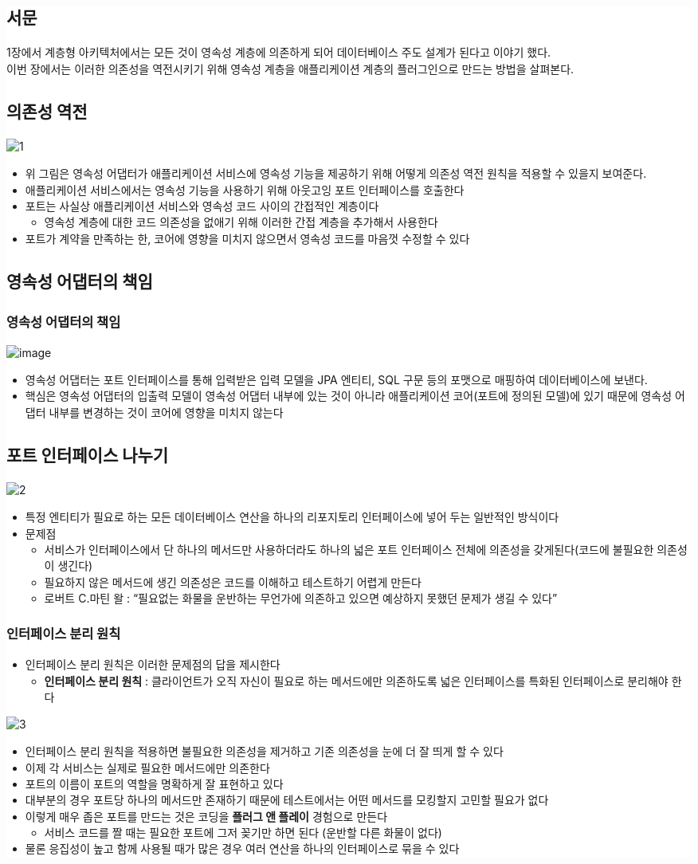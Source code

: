 ## 서문

1장에서 계층형 아키텍처에서는 모든 것이 영속성 계층에 의존하게 되어 데이터베이스 주도 설계가 된다고 이야기 했다.<br>
이번 장에서는 이러한 의존성을 역전시키기 위해 영속성 계층을 애플리케이션 계층의 플러그인으로 만드는 방법을 살펴본다.

## 의존성 역전

<img width="874" alt="1" src="https://github.com/csct3434/study/assets/107951175/8cc1567c-2658-4c4d-9028-60eb6997a9d0">

- 위 그림은 영속성 어댑터가 애플리케이션 서비스에 영속성 기능을 제공하기 위해 어떻게 의존성 역전 원칙을 적용할 수 있을지 보여준다.
- 애플리케이션 서비스에서는 영속성 기능을 사용하기 위해 아웃고잉 포트 인터페이스를 호출한다
- 포트는 사실상 애플리케이션 서비스와 영속성 코드 사이의 간접적인 계층이다
    - 영속성 계층에 대한 코드 의존성을 없애기 위해 이러한 간접 계층을 추가해서 사용한다
- 포트가 계약을 만족하는 한, 코어에 영향을 미치지 않으면서 영속성 코드를 마음껏 수정할 수 있다

## 영속성 어댑터의 책임

### 영속성 어댑터의 책임

<img width="698" alt="image" src="https://github.com/csct3434/study/assets/107951175/828bfcf2-3d78-4d0d-9e27-7044367766f5">

- 영속성 어댑터는 포트 인터페이스를 통해 입력받은 입력 모델을 JPA 엔티티, SQL 구문 등의 포맷으로 매핑하여 데이터베이스에 보낸다.
- 핵심은 영속성 어댑터의 입출력 모델이 영속성 어댑터 내부에 있는 것이 아니라 애플리케이션 코어(포트에 정의된 모델)에 있기 때문에 영속성 어댑터 내부를 변경하는 것이 코어에 영향을 미치지 않는다

## 포트 인터페이스 나누기

<img width="874" alt="2" src="https://github.com/csct3434/study/assets/107951175/9ae0aba7-94af-41e2-92e9-a40abff39da7">

- 특정 엔티티가 필요로 하는 모든 데이터베이스 연산을 하나의 리포지토리 인터페이스에 넣어 두는 일반적인 방식이다
- 문제점
    - 서비스가 인터페이스에서 단 하나의 메서드만 사용하더라도 하나의 넓은 포트 인터페이스 전체에 의존성을 갖게된다(코드에 불필요한 의존성이 생긴다)
    - 필요하지 않은 메서드에 생긴 의존성은 코드를 이해하고 테스트하기 어렵게 만든다
    - 로버트 C.마틴 왈 : “필요없는 화물을 운반하는 무언가에 의존하고 있으면 예상하지 못했던 문제가 생길 수 있다”

### 인터페이스 분리 원칙

- 인터페이스 분리 원칙은 이러한 문제점의 답을 제시한다
  - **인터페이스 분리 원칙** : 클라이언트가 오직 자신이 필요로 하는 메서드에만 의존하도록 넓은 인터페이스를 특화된 인터페이스로 분리해야 한다

<img width="874" alt="3" src="https://github.com/csct3434/study/assets/107951175/603e9705-230e-4d4c-8ea0-d3baf616afd1">

- 인터페이스 분리 원칙을 적용하면 불필요한 의존성을 제거하고 기존 의존성을 눈에 더 잘 띄게 할 수 있다
- 이제 각 서비스는 실제로 필요한 메서드에만 의존한다
- 포트의 이름이 포트의 역할을 명확하게 잘 표현하고 있다
- 대부분의 경우 포트당 하나의 메서드만 존재하기 때문에 테스트에서는 어떤 메서드를 모킹할지 고민할 필요가 없다
- 이렇게 매우 좁은 포트를 만드는 것은 코딩을 **플러그 앤 플레이** 경험으로 만든다
    - 서비스 코드를 짤 때는 필요한 포트에 그저 꽂기만 하면 된다 (운반할 다른 화물이 없다)
- 물론 응집성이 높고 함께 사용될 때가 많은 경우 여러 연산을 하나의 인터페이스로 묶을 수 있다
